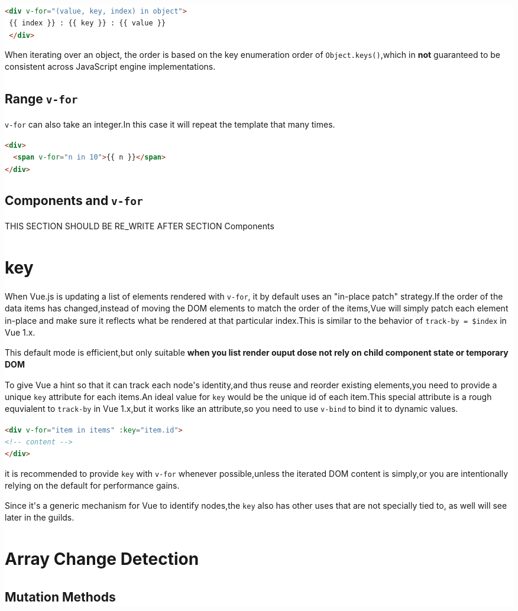 ```HTML
<div v-for="(value, key, index) in object">
 {{ index }} : {{ key }} : {{ value }}
 </div>
```
When iterating over an object, the order is based on the key enumeration order of `Object.keys()`,which in **not** guaranteed to be consistent across JavaScript engine implementations.

## Range `v-for`

`v-for` can also take an integer.In this case it will repeat the template that many times.

```HTML
<div>
  <span v-for="n in 10">{{ n }}</span>
</div>
```
## Components and `v-for`

THIS SECTION SHOULD BE RE_WRITE AFTER SECTION Components


# key
When Vue.js is updating a list of elements rendered with `v-for`, it by default uses an "in-place patch" strategy.If the order of the data items has changed,instead of moving the DOM elements to match the order of the items,Vue will simply patch each element in-place and make sure it reflects what be rendered at that particular index.This is similar to the behavior of `track-by = $index` in Vue 1.x.

This default mode is efficient,but only suitable **when you list render ouput dose not rely on child component state or temporary DOM**

To give Vue a hint so that it can track each node's identity,and thus reuse and reorder existing elements,you need to provide a unique `key` attribute for each items.An ideal value for `key` would be the unique id of each item.This special attribute is a rough equvialent to `track-by` in Vue 1.x,but it works like an attribute,so you need to use `v-bind` to bind it to dynamic values.

```HTML
<div v-for="item in items" :key="item.id">
<!-- content -->
</div>
```
it is recommended to provide `key` with `v-for` whenever possible,unless the iterated DOM content is simply,or you are intentionally relying on the default for performance gains.

Since it's a generic mechanism for Vue to identify nodes,the `key` also has other uses that are not specially tied to, as well will see later in the guilds.

# Array Change Detection

## Mutation Methods
